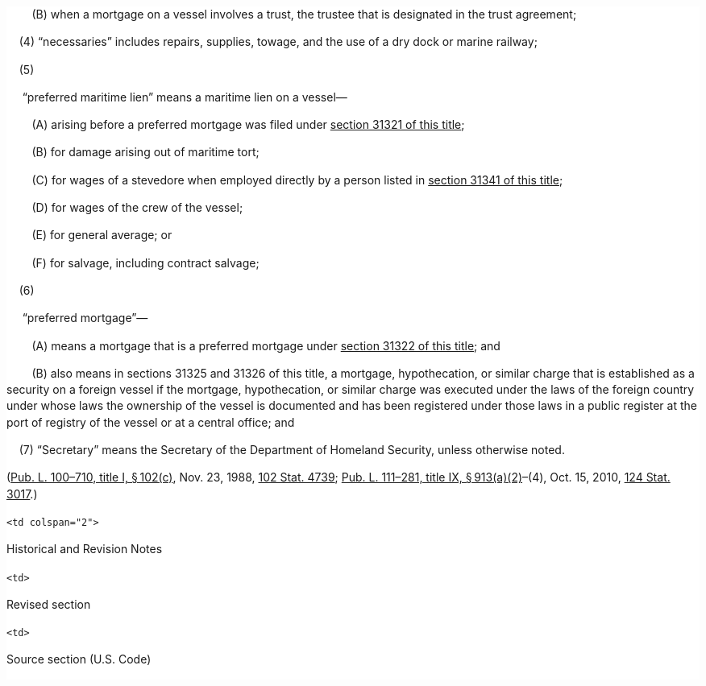         (B) when a mortgage on a vessel involves a trust, the trustee that is designated in the trust agreement;

    (4) “necessaries” includes repairs, supplies, towage, and the use of a dry dock or marine railway;

    (5)

     “preferred maritime lien” means a maritime lien on a vessel—

        (A) arising before a preferred mortgage was filed under [section 31321 of this title][/us/usc/t46/s31321];

        (B) for damage arising out of maritime tort;

        (C) for wages of a stevedore when employed directly by a person listed in [section 31341 of this title][/us/usc/t46/s31341];

        (D) for wages of the crew of the vessel;

        (E) for general average; or

        (F) for salvage, including contract salvage;

    (6)

     “preferred mortgage”—

        (A) means a mortgage that is a preferred mortgage under [section 31322 of this title][/us/usc/t46/s31322]; and

        (B) also means in sections 31325 and 31326 of this title, a mortgage, hypothecation, or similar charge that is established as a security on a foreign vessel if the mortgage, hypothecation, or similar charge was executed under the laws of the foreign country under whose laws the ownership of the vessel is documented and has been registered under those laws in a public register at the port of registry of the vessel or at a central office; and

    (7) “Secretary” means the Secretary of the Department of Homeland Security, unless otherwise noted.

([Pub. L. 100–710, title I, § 102(c)][/us/pl/100/710/s102/c], Nov. 23, 1988, [102 Stat. 4739][/us/stat/102/4739]; [Pub. L. 111–281, title IX, § 913(a)(2)][/us/pl/111/281/s913/a/2]–(4), Oct. 15, 2010, [124 Stat. 3017][/us/stat/124/3017].)

<table>

  <tr>

    <td colspan="2"> 

Historical and Revision Notes  </td>

  </tr>

  <tr>

    <td> 

Revised section  </td>

    <td> 

Source section (U.S. Code)  </td>

  </tr>


[/us/usc/t28/s451]: https://publicdocs.github.io/go/links?ns=uslm&ref=%2Fus%2Fusc%2Ft28%2Fs451
[/us/usc/t46/s31321]: https://publicdocs.github.io/go/links?ns=uslm&ref=%2Fus%2Fusc%2Ft46%2Fs31321
[/us/usc/t46/s31341]: https://publicdocs.github.io/go/links?ns=uslm&ref=%2Fus%2Fusc%2Ft46%2Fs31341
[/us/usc/t46/s31322]: https://publicdocs.github.io/go/links?ns=uslm&ref=%2Fus%2Fusc%2Ft46%2Fs31322
[/us/pl/100/710/s102/c]: https://publicdocs.github.io/go/links?ns=uslm&ref=%2Fus%2Fpl%2F100%2F710%2Fs102%2Fc
[/us/stat/102/4739]: https://publicdocs.github.io/go/links?ns=uslm&ref=%2Fus%2Fstat%2F102%2F4739
[/us/pl/111/281/s913/a/2]: https://publicdocs.github.io/go/links?ns=uslm&ref=%2Fus%2Fpl%2F111%2F281%2Fs913%2Fa%2F2
[/us/stat/124/3017]: https://publicdocs.github.io/go/links?ns=uslm&ref=%2Fus%2Fstat%2F124%2F3017
[/us/usc/t46/s31321]: https://publicdocs.github.io/go/links?ns=uslm&ref=%2Fus%2Fusc%2Ft46%2Fs31321
[/us/pl/111/281]: https://publicdocs.github.io/go/links?ns=uslm&ref=%2Fus%2Fpl%2F111%2F281
[/us/pl/100/710/s107]: https://publicdocs.github.io/go/links?ns=uslm&ref=%2Fus%2Fpl%2F100%2F710%2Fs107
[/us/stat/102/4752]: https://publicdocs.github.io/go/links?ns=uslm&ref=%2Fus%2Fstat%2F102%2F4752
[/us/usc/t46/s31321]: https://publicdocs.github.io/go/links?ns=uslm&ref=%2Fus%2Fusc%2Ft46%2Fs31321
[/us/usc/t46/s2101]: https://publicdocs.github.io/go/links?ns=uslm&ref=%2Fus%2Fusc%2Ft46%2Fs2101
[/us/usc/t46/s56101]: https://publicdocs.github.io/go/links?ns=uslm&ref=%2Fus%2Fusc%2Ft46%2Fs56101